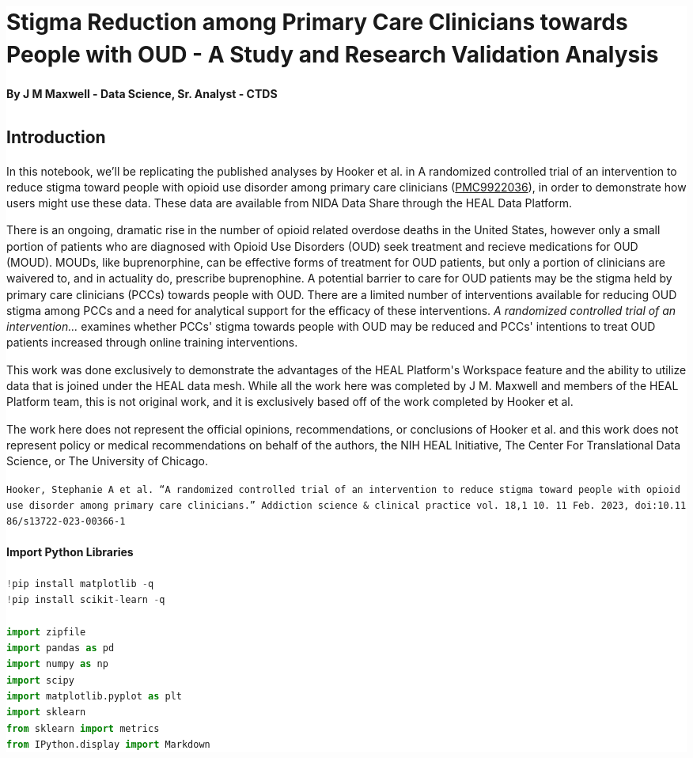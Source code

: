# Stigma Reduction among Primary Care Clinicians towards People with OUD - A Study and Research Validation Analysis

#### By J M Maxwell - Data Science, Sr. Analyst - CTDS

## Introduction

In this notebook, we’ll be replicating the published analyses by Hooker et al. in A randomized controlled trial of an intervention to reduce stigma toward people with opioid use disorder among primary care clinicians ([PMC9922036](https://pmc.ncbi.nlm.nih.gov/articles/PMC9922036/)), in order to demonstrate how users might use these data. These data are available from NIDA Data Share through the HEAL Data Platform.

There is an ongoing, dramatic rise in the number of opioid related overdose deaths in the United States, however only a small portion of patients who are diagnosed with Opioid Use Disorders (OUD) seek treatment and recieve medications for OUD (MOUD). MOUDs, like buprenorphine, can be effective forms of treatment for OUD patients, but only a portion of clinicians are waivered to, and in actuality do, prescribe buprenophine. A potential barrier to care for OUD patients may be the stigma held by primary care clinicians (PCCs) towards people with OUD. There are a limited number of interventions available for reducing OUD stigma among PCCs and a need for analytical support for the efficacy of these interventions. *A randomized controlled trial of an intervention...* examines whether PCCs' stigma towards people with OUD may be reduced and PCCs' intentions to treat OUD patients increased through online training interventions.

This work was done exclusively to demonstrate the advantages of the HEAL Platform's Workspace feature and the ability to utilize data that is joined under the HEAL data mesh. While all the work here was completed by J M. Maxwell and members of the HEAL Platform team, this is not original work, and it is exclusively based off of the work completed by Hooker et al.

The work here does not represent the official opinions, recommendations, or conclusions of Hooker et al. and this work does not represent policy or medical recommendations on behalf of the authors, the NIH HEAL Initiative, The Center For Translational Data Science, or The University of Chicago.



    Hooker, Stephanie A et al. “A randomized controlled trial of an intervention to reduce stigma toward people with opioid use disorder among primary care clinicians.” Addiction science & clinical practice vol. 18,1 10. 11 Feb. 2023, doi:10.1186/s13722-023-00366-1

#### Import Python Libraries


```python
!pip install matplotlib -q
!pip install scikit-learn -q

import zipfile
import pandas as pd
import numpy as np
import scipy
import matplotlib.pyplot as plt
import sklearn
from sklearn import metrics
from IPython.display import Markdown
```
